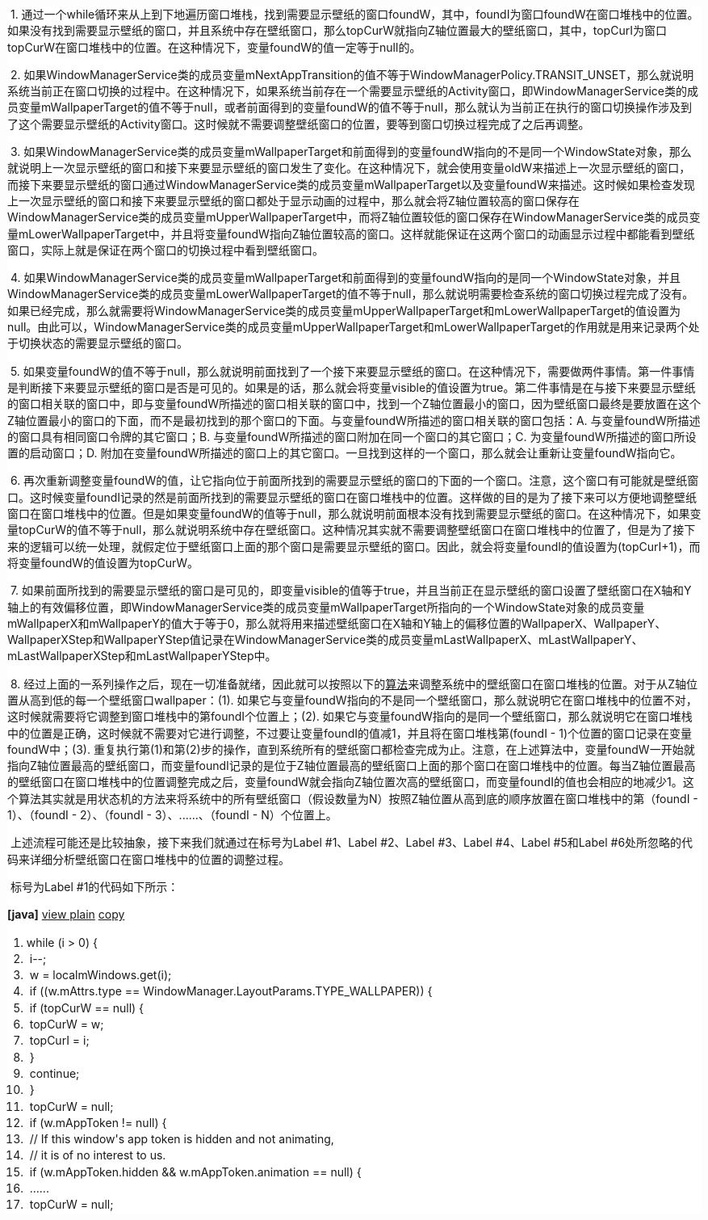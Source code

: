 ​        1. 通过一个while循环来从上到下地遍历窗口堆栈，找到需要显示壁纸的窗口foundW，其中，foundI为窗口foundW在窗口堆栈中的位置。如果没有找到需要显示壁纸的窗口，并且系统中存在壁纸窗口，那么topCurW就指向Z轴位置最大的壁纸窗口，其中，topCurI为窗口topCurW在窗口堆栈中的位置。在这种情况下，变量foundW的值一定等于null的。

​        2. 如果WindowManagerService类的成员变量mNextAppTransition的值不等于WindowManagerPolicy.TRANSIT_UNSET，那么就说明系统当前正在窗口切换的过程中。在这种情况下，如果系统当前存在一个需要显示壁纸的Activity窗口，即WindowManagerService类的成员变量mWallpaperTarget的值不等于null，或者前面得到的变量foundW的值不等于null，那么就认为当前正在执行的窗口切换操作涉及到了这个需要显示壁纸的Activity窗口。这时候就不需要调整壁纸窗口的位置，要等到窗口切换过程完成了之后再调整。

​        3. 如果WindowManagerService类的成员变量mWallpaperTarget和前面得到的变量foundW指向的不是同一个WindowState对象，那么就说明上一次显示壁纸的窗口和接下来要显示壁纸的窗口发生了变化。在这种情况下，就会使用变量oldW来描述上一次显示壁纸的窗口，而接下来要显示壁纸的窗口通过WindowManagerService类的成员变量mWallpaperTarget以及变量foundW来描述。这时候如果检查发现上一次显示壁纸的窗口和接下来要显示壁纸的窗口都处于显示动画的过程中，那么就会将Z轴位置较高的窗口保存在WindowManagerService类的成员变量mUpperWallpaperTarget中，而将Z轴位置较低的窗口保存在WindowManagerService类的成员变量mLowerWallpaperTarget中，并且将变量foundW指向Z轴位置较高的窗口。这样就能保证在这两个窗口的动画显示过程中都能看到壁纸窗口，实际上就是保证在两个窗口的切换过程中看到壁纸窗口。

​        4. 如果WindowManagerService类的成员变量mWallpaperTarget和前面得到的变量foundW指向的是同一个WindowState对象，并且WindowManagerService类的成员变量mLowerWallpaperTarget的值不等于null，那么就说明需要检查系统的窗口切换过程完成了没有。如果已经完成，那么就需要将WindowManagerService类的成员变量mUpperWallpaperTarget和mLowerWallpaperTarget的值设置为null。由此可以，WindowManagerService类的成员变量mUpperWallpaperTarget和mLowerWallpaperTarget的作用就是用来记录两个处于切换状态的需要显示壁纸的窗口。

​        5. 如果变量foundW的值不等于null，那么就说明前面找到了一个接下来要显示壁纸的窗口。在这种情况下，需要做两件事情。第一件事情是判断接下来要显示壁纸的窗口是否是可见的。如果是的话，那么就会将变量visible的值设置为true。第二件事情是在与接下来要显示壁纸的窗口相关联的窗口中，即与变量foundW所描述的窗口相关联的窗口中，找到一个Z轴位置最小的窗口，因为壁纸窗口最终是要放置在这个Z轴位置最小的窗口的下面，而不是最初找到的那个窗口的下面。与变量foundW所描述的窗口相关联的窗口包括：A.  与变量foundW所描述的窗口具有相同窗口令牌的其它窗口；B. 与变量foundW所描述的窗口附加在同一个窗口的其它窗口；C. 为变量foundW所描述的窗口所设置的启动窗口；D. 附加在变量foundW所描述的窗口上的其它窗口。一旦找到这样的一个窗口，那么就会让重新让变量foundW指向它。

​        6. 再次重新调整变量foundW的值，让它指向位于前面所找到的需要显示壁纸的窗口的下面的一个窗口。注意，这个窗口有可能就是壁纸窗口。这时候变量foundI记录的然是前面所找到的需要显示壁纸的窗口在窗口堆栈中的位置。这样做的目的是为了接下来可以方便地调整壁纸窗口在窗口堆栈中的位置。但是如果变量foundW的值等于null，那么就说明前面根本没有找到需要显示壁纸的窗口。在这种情况下，如果变量topCurW的值不等于null，那么就说明系统中存在壁纸窗口。这种情况其实就不需要调整壁纸窗口在窗口堆栈中的位置了，但是为了接下来的逻辑可以统一处理，就假定位于壁纸窗口上面的那个窗口是需要显示壁纸的窗口。因此，就会将变量foundI的值设置为(topCurI+1)，而将变量foundW的值设置为topCurW。

​        7. 如果前面所找到的需要显示壁纸的窗口是可见的，即变量visible的值等于true，并且当前正在显示壁纸的窗口设置了壁纸窗口在X轴和Y轴上的有效偏移位置，即WindowManagerService类的成员变量mWallpaperTarget所指向的一个WindowState对象的成员变量mWallpaperX和mWallpaperY的值大于等于0，那么就将用来描述壁纸窗口在X轴和Y轴上的偏移位置的WallpaperX、WallpaperY、WallpaperXStep和WallpaperYStep值记录在WindowManagerService类的成员变量mLastWallpaperX、mLastWallpaperY、mLastWallpaperXStep和mLastWallpaperYStep中。

​        8. 经过上面的一系列操作之后，现在一切准备就绪，因此就可以按照以下的[算法](http://lib.csdn.net/base/datastructure)来调整系统中的壁纸窗口在窗口堆栈的位置。对于从Z轴位置从高到低的每一个壁纸窗口wallpaper：(1). 如果它与变量foundW指向的不是同一个壁纸窗口，那么就说明它在窗口堆栈中的位置不对，这时候就需要将它调整到窗口堆栈中的第foundI个位置上；(2). 如果它与变量foundW指向的是同一个壁纸窗口，那么就说明它在窗口堆栈中的位置是正确，这时候就不需要对它进行调整，不过要让变量foundI的值减1，并且将在窗口堆栈第(foundI - 1)个位置的窗口记录在变量foundW中；(3). 重复执行第(1)和第(2)步的操作，直到系统所有的壁纸窗口都检查完成为止。注意，在上述算法中，变量foundW一开始就指向Z轴位置最高的壁纸窗口，而变量foundI记录的是位于Z轴位置最高的壁纸窗口上面的那个窗口在窗口堆栈中的位置。每当Z轴位置最高的壁纸窗口在窗口堆栈中的位置调整完成之后，变量foundW就会指向Z轴位置次高的壁纸窗口，而变量foundI的值也会相应的地减少1。这个算法其实就是用状态机的方法来将系统中的所有壁纸窗口（假设数量为N）按照Z轴位置从高到底的顺序放置在窗口堆栈中的第（foundI - 1）、（foundI - 2）、（foundI - 3）、......、（foundI - N）个位置上。

​        上述流程可能还是比较抽象，接下来我们就通过在标号为Label #1、Label #2、Label #3、Label #4、Label #5和Label #6处所忽略的代码来详细分析壁纸窗口在窗口堆栈中的位置的调整过程。

​        标号为Label #1的代码如下所示：

**[java]** [view plain](http://blog.csdn.net/luoshengyang/article/details/8550820#) [copy](http://blog.csdn.net/luoshengyang/article/details/8550820#)

1. while (i > 0) {  
2. ​    i--;  
3. ​    w = localmWindows.get(i);  
4. ​    if ((w.mAttrs.type == WindowManager.LayoutParams.TYPE_WALLPAPER)) {  
5. ​        if (topCurW == null) {  
6. ​            topCurW = w;  
7. ​            topCurI = i;  
8. ​        }  
9. ​        continue;  
10. ​    }  
11. ​    topCurW = null;  
12. ​    if (w.mAppToken != null) {  
13. ​        // If this window's app token is hidden and not animating,  
14. ​        // it is of no interest to us.  
15. ​        if (w.mAppToken.hidden && w.mAppToken.animation == null) {  
16. ​            ......  
17. ​            topCurW = null;  